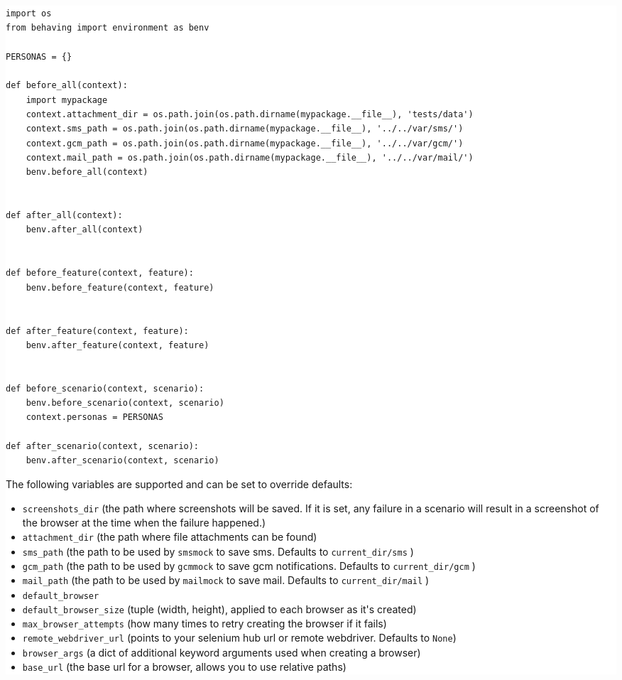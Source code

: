     import os
    from behaving import environment as benv

    PERSONAS = {}

    def before_all(context):
        import mypackage
        context.attachment_dir = os.path.join(os.path.dirname(mypackage.__file__), 'tests/data')
        context.sms_path = os.path.join(os.path.dirname(mypackage.__file__), '../../var/sms/')
        context.gcm_path = os.path.join(os.path.dirname(mypackage.__file__), '../../var/gcm/')
        context.mail_path = os.path.join(os.path.dirname(mypackage.__file__), '../../var/mail/')
        benv.before_all(context)


    def after_all(context):
        benv.after_all(context)


    def before_feature(context, feature):
        benv.before_feature(context, feature)


    def after_feature(context, feature):
        benv.after_feature(context, feature)


    def before_scenario(context, scenario):
        benv.before_scenario(context, scenario)
        context.personas = PERSONAS

    def after_scenario(context, scenario):
        benv.after_scenario(context, scenario)

The following variables are supported and can be set to override
defaults:

-   `screenshots_dir` (the path where screenshots will be saved. If it
    is set, any failure in a scenario will result in a screenshot of the
    browser at the time when the failure happened.)
-   `attachment_dir` (the path where file attachments can be found)
-   `sms_path` (the path to be used by `smsmock` to save sms. Defaults
    to `current_dir/sms` )
-   `gcm_path` (the path to be used by `gcmmock` to save gcm
    notifications. Defaults to `current_dir/gcm` )
-   `mail_path` (the path to be used by `mailmock` to save mail.
    Defaults to `current_dir/mail` )
-   `default_browser`
-   `default_browser_size` (tuple (width, height), applied to each
    browser as it's created)
-   `max_browser_attempts` (how many times to retry creating the browser
    if it fails)
-   `remote_webdriver_url` (points to your selenium hub url or remote
    webdriver. Defaults to `None`)
-   `browser_args` (a dict of additional keyword arguments used when
    creating a browser)
-   `base_url` (the base url for a browser, allows you to use relative
    paths)
